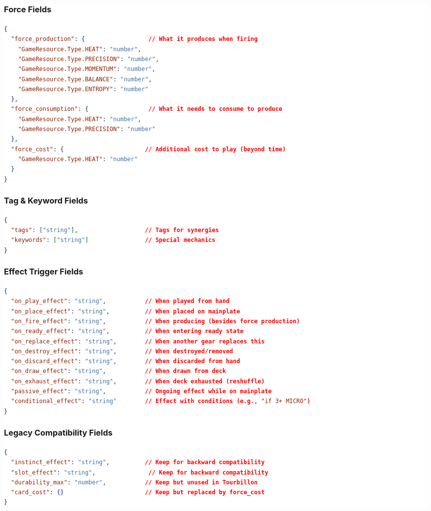 ### Force Fields
```json
{
  "force_production": {                  // What it produces when firing
    "GameResource.Type.HEAT": "number",
    "GameResource.Type.PRECISION": "number",
    "GameResource.Type.MOMENTUM": "number",
    "GameResource.Type.BALANCE": "number",
    "GameResource.Type.ENTROPY": "number"
  },
  "force_consumption": {                 // What it needs to consume to produce
    "GameResource.Type.HEAT": "number",
    "GameResource.Type.PRECISION": "number"
  },
  "force_cost": {                       // Additional cost to play (beyond time)
    "GameResource.Type.HEAT": "number"
  }
}
```

### Tag & Keyword Fields
```json
{
  "tags": ["string"],                   // Tags for synergies
  "keywords": ["string"]                // Special mechanics
}
```

### Effect Trigger Fields
```json
{
  "on_play_effect": "string",           // When played from hand
  "on_place_effect": "string",          // When placed on mainplate
  "on_fire_effect": "string",           // When producing (besides force production)
  "on_ready_effect": "string",          // When entering ready state
  "on_replace_effect": "string",        // When another gear replaces this
  "on_destroy_effect": "string",        // When destroyed/removed
  "on_discard_effect": "string",        // When discarded from hand
  "on_draw_effect": "string",           // When drawn from deck
  "on_exhaust_effect": "string",        // When deck exhausted (reshuffle)
  "passive_effect": "string",           // Ongoing effect while on mainplate
  "conditional_effect": "string"        // Effect with conditions (e.g., "if 3+ MICRO")
}
```

### Legacy Compatibility Fields
```json
{
  "instinct_effect": "string",          // Keep for backward compatibility
  "slot_effect": "string",               // Keep for backward compatibility
  "durability_max": "number",           // Keep but unused in Tourbillon
  "card_cost": {}                       // Keep but replaced by force_cost
}
```
